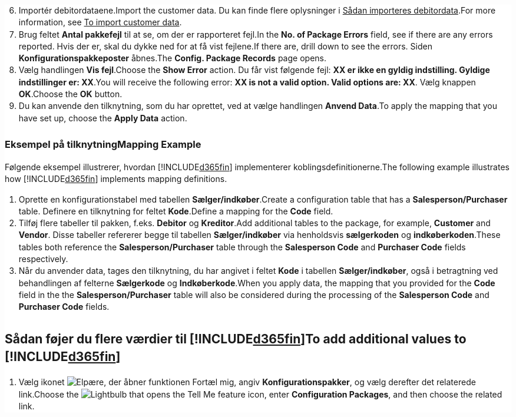 6. <span data-ttu-id="e04d8-188">Importér debitordataene.</span><span class="sxs-lookup"><span data-stu-id="e04d8-188">Import the customer data.</span></span> <span data-ttu-id="e04d8-189">Du kan finde flere oplysninger i [Sådan importeres debitordata](admin-migrate-customer-data.md#to-import-customer-data).</span><span class="sxs-lookup"><span data-stu-id="e04d8-189">For more information, see [To import customer data](admin-migrate-customer-data.md#to-import-customer-data).</span></span>
7. <span data-ttu-id="e04d8-190">Brug feltet **Antal pakkefejl** til at se, om der er rapporteret fejl.</span><span class="sxs-lookup"><span data-stu-id="e04d8-190">In the **No. of Package Errors** field, see if there are any errors reported.</span></span> <span data-ttu-id="e04d8-191">Hvis der er, skal du dykke ned for at få vist fejlene.</span><span class="sxs-lookup"><span data-stu-id="e04d8-191">If there are, drill down to see the errors.</span></span> <span data-ttu-id="e04d8-192">Siden **Konfigurationspakkeposter** åbnes.</span><span class="sxs-lookup"><span data-stu-id="e04d8-192">The **Config. Package Records** page opens.</span></span>
8. <span data-ttu-id="e04d8-193">Vælg handlingen **Vis fejl**.</span><span class="sxs-lookup"><span data-stu-id="e04d8-193">Choose the **Show Error** action.</span></span> <span data-ttu-id="e04d8-194">Du får vist følgende fejl: **XX er ikke en gyldig indstilling. Gyldige indstillinger er: XX**.</span><span class="sxs-lookup"><span data-stu-id="e04d8-194">You will receive the following error: **XX is not a valid option. Valid options are: XX**.</span></span> <span data-ttu-id="e04d8-195">Vælg knappen **OK**.</span><span class="sxs-lookup"><span data-stu-id="e04d8-195">Choose the **OK** button.</span></span>  
9. <span data-ttu-id="e04d8-196">Du kan anvende den tilknytning, som du har oprettet, ved at vælge handlingen **Anvend Data**.</span><span class="sxs-lookup"><span data-stu-id="e04d8-196">To apply the mapping that you have set up, choose the **Apply Data** action.</span></span>  

### <a name="mapping-example"></a><span data-ttu-id="e04d8-197">Eksempel på tilknytning</span><span class="sxs-lookup"><span data-stu-id="e04d8-197">Mapping Example</span></span>  
<span data-ttu-id="e04d8-198">Følgende eksempel illustrerer, hvordan [!INCLUDE[d365fin](includes/d365fin_md.md)] implementerer koblingsdefinitionerne.</span><span class="sxs-lookup"><span data-stu-id="e04d8-198">The following example illustrates how [!INCLUDE[d365fin](includes/d365fin_md.md)] implements mapping definitions.</span></span>  

1. <span data-ttu-id="e04d8-199">Oprette en konfigurationstabel med tabellen **Sælger/indkøber**.</span><span class="sxs-lookup"><span data-stu-id="e04d8-199">Create a configuration table that has a **Salesperson/Purchaser** table.</span></span> <span data-ttu-id="e04d8-200">Definere en tilknytning for feltet **Kode**.</span><span class="sxs-lookup"><span data-stu-id="e04d8-200">Define a mapping for the **Code** field.</span></span>  
2. <span data-ttu-id="e04d8-201">Tilføj flere tabeller til pakken, f.eks. **Debitor** og **Kreditor**.</span><span class="sxs-lookup"><span data-stu-id="e04d8-201">Add additional tables to the package, for example, **Customer** and **Vendor**.</span></span> <span data-ttu-id="e04d8-202">Disse tabeller refererer begge til tabellen **Sælger/indkøber** via henholdsvis **sælgerkoden** og **indkøberkoden**.</span><span class="sxs-lookup"><span data-stu-id="e04d8-202">These tables both reference the **Salesperson/Purchaser** table through the **Salesperson Code** and **Purchaser Code** fields respectively.</span></span>  
3. <span data-ttu-id="e04d8-203">Når du anvender data, tages den tilknytning, du har angivet i feltet **Kode** i tabellen **Sælger/indkøber**, også i betragtning ved behandlingen af felterne **Sælgerkode** og **Indkøberkode**.</span><span class="sxs-lookup"><span data-stu-id="e04d8-203">When you apply data, the mapping that you provided for the **Code** field in the the **Salesperson/Purchaser** table will also be considered during the processing of the **Salesperson Code** and **Purchaser Code** fields.</span></span>

## <a name="to-add-additional-values-to-d365fin"></a><span data-ttu-id="e04d8-204">Sådan føjer du flere værdier til [!INCLUDE[d365fin](includes/d365fin_md.md)]</span><span class="sxs-lookup"><span data-stu-id="e04d8-204">To add additional values to [!INCLUDE[d365fin](includes/d365fin_md.md)]</span></span>  
1. <span data-ttu-id="e04d8-205">Vælg ikonet ![Elpære, der åbner funktionen Fortæl mig](media/ui-search/search_small.png "Fortæl mig, hvad du vil foretage dig"), angiv **Konfigurationspakker**, og vælg derefter det relaterede link.</span><span class="sxs-lookup"><span data-stu-id="e04d8-205">Choose the ![Lightbulb that opens the Tell Me feature](media/ui-search/search_small.png "Tell me what you want to do") icon, enter **Configuration Packages**, and then choose the related link.</span></span>  